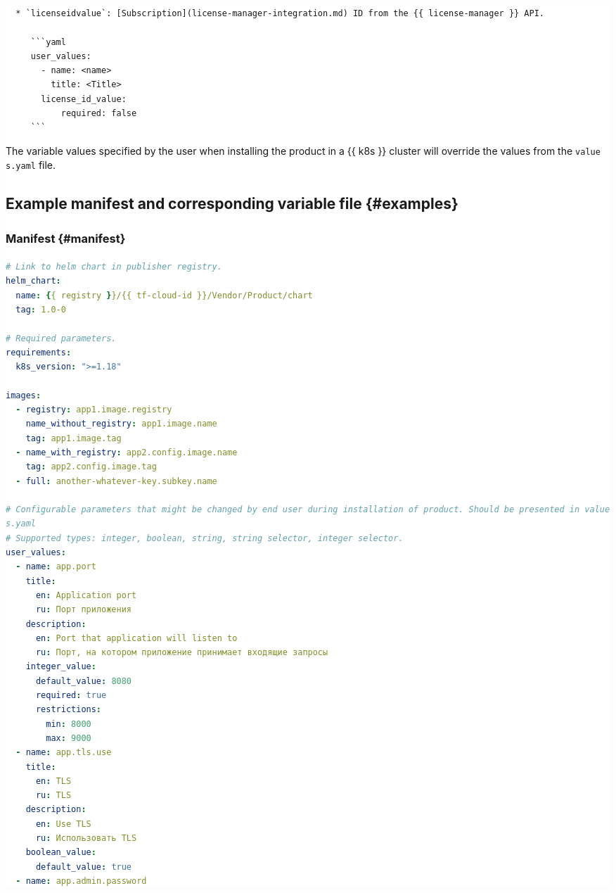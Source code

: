       * `licenseidvalue`: [Subscription](license-manager-integration.md) ID from the {{ license-manager }} API.

         ```yaml
         user_values:
           - name: <name>
             title: <Title>
           license_id_value:
               required: false
         ```

The variable values specified by the user when installing the product in a {{ k8s }} cluster will override the values from the `values.yaml` file.

## Example manifest and corresponding variable file {#examples}

### Manifest {#manifest}

```yaml
# Link to helm chart in publisher registry.
helm_chart:
  name: {{ registry }}/{{ tf-cloud-id }}/Vendor/Product/chart
  tag: 1.0-0

# Required parameters.
requirements:
  k8s_version: ">=1.18"

images:
  - registry: app1.image.registry
    name_without_registry: app1.image.name
    tag: app1.image.tag
  - name_with_registry: app2.config.image.name
    tag: app2.config.image.tag
  - full: another-whatever-key.subkey.name

# Configurable parameters that might be changed by end user during installation of product. Should be presented in values.yaml
# Supported types: integer, boolean, string, string selector, integer selector.
user_values:
  - name: app.port
    title:
      en: Application port
      ru: Порт приложения
    description:
      en: Port that application will listen to
      ru: Порт, на котором приложение принимает входящие запросы
    integer_value:
      default_value: 8080
      required: true
      restrictions:
        min: 8000
        max: 9000
  - name: app.tls.use
    title:
      en: TLS
      ru: TLS
    description:
      en: Use TLS
      ru: Использовать TLS
    boolean_value:
      default_value: true
  - name: app.admin.password
```